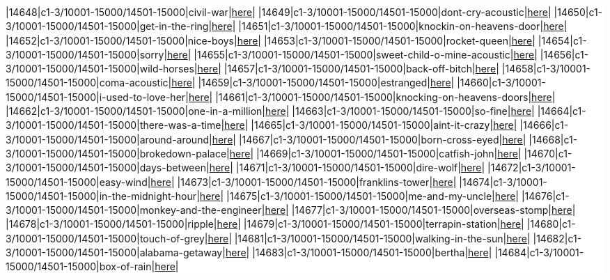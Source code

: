 |14648|c1-3/10001-15000/14501-15000|civil-war|[here](https://cdn.jsdelivr.net/gh/guitarchord/c1-3/10001-15000/14501-15000/civil-war.webp)|
|14649|c1-3/10001-15000/14501-15000|dont-cry-acoustic|[here](https://cdn.jsdelivr.net/gh/guitarchord/c1-3/10001-15000/14501-15000/dont-cry-acoustic.webp)|
|14650|c1-3/10001-15000/14501-15000|get-in-the-ring|[here](https://cdn.jsdelivr.net/gh/guitarchord/c1-3/10001-15000/14501-15000/get-in-the-ring.webp)|
|14651|c1-3/10001-15000/14501-15000|knockin-on-heavens-door|[here](https://cdn.jsdelivr.net/gh/guitarchord/c1-3/10001-15000/14501-15000/knockin-on-heavens-door.webp)|
|14652|c1-3/10001-15000/14501-15000|nice-boys|[here](https://cdn.jsdelivr.net/gh/guitarchord/c1-3/10001-15000/14501-15000/nice-boys.webp)|
|14653|c1-3/10001-15000/14501-15000|rocket-queen|[here](https://cdn.jsdelivr.net/gh/guitarchord/c1-3/10001-15000/14501-15000/rocket-queen.webp)|
|14654|c1-3/10001-15000/14501-15000|sorry|[here](https://cdn.jsdelivr.net/gh/guitarchord/c1-3/10001-15000/14501-15000/sorry.webp)|
|14655|c1-3/10001-15000/14501-15000|sweet-child-o-mine-acoustic|[here](https://cdn.jsdelivr.net/gh/guitarchord/c1-3/10001-15000/14501-15000/sweet-child-o-mine-acoustic.webp)|
|14656|c1-3/10001-15000/14501-15000|wild-horses|[here](https://cdn.jsdelivr.net/gh/guitarchord/c1-3/10001-15000/14501-15000/wild-horses.webp)|
|14657|c1-3/10001-15000/14501-15000|back-off-bitch|[here](https://cdn.jsdelivr.net/gh/guitarchord/c1-3/10001-15000/14501-15000/back-off-bitch.webp)|
|14658|c1-3/10001-15000/14501-15000|coma-acoustic|[here](https://cdn.jsdelivr.net/gh/guitarchord/c1-3/10001-15000/14501-15000/coma-acoustic.webp)|
|14659|c1-3/10001-15000/14501-15000|estranged|[here](https://cdn.jsdelivr.net/gh/guitarchord/c1-3/10001-15000/14501-15000/estranged.webp)|
|14660|c1-3/10001-15000/14501-15000|i-used-to-love-her|[here](https://cdn.jsdelivr.net/gh/guitarchord/c1-3/10001-15000/14501-15000/i-used-to-love-her.webp)|
|14661|c1-3/10001-15000/14501-15000|knocking-on-heavens-doors|[here](https://cdn.jsdelivr.net/gh/guitarchord/c1-3/10001-15000/14501-15000/knocking-on-heavens-doors.webp)|
|14662|c1-3/10001-15000/14501-15000|one-in-a-million|[here](https://cdn.jsdelivr.net/gh/guitarchord/c1-3/10001-15000/14501-15000/one-in-a-million.webp)|
|14663|c1-3/10001-15000/14501-15000|so-fine|[here](https://cdn.jsdelivr.net/gh/guitarchord/c1-3/10001-15000/14501-15000/so-fine.webp)|
|14664|c1-3/10001-15000/14501-15000|there-was-a-time|[here](https://cdn.jsdelivr.net/gh/guitarchord/c1-3/10001-15000/14501-15000/there-was-a-time.webp)|
|14665|c1-3/10001-15000/14501-15000|aint-it-crazy|[here](https://cdn.jsdelivr.net/gh/guitarchord/c1-3/10001-15000/14501-15000/aint-it-crazy.webp)|
|14666|c1-3/10001-15000/14501-15000|around-around|[here](https://cdn.jsdelivr.net/gh/guitarchord/c1-3/10001-15000/14501-15000/around-around.webp)|
|14667|c1-3/10001-15000/14501-15000|born-cross-eyed|[here](https://cdn.jsdelivr.net/gh/guitarchord/c1-3/10001-15000/14501-15000/born-cross-eyed.webp)|
|14668|c1-3/10001-15000/14501-15000|brokedown-palace|[here](https://cdn.jsdelivr.net/gh/guitarchord/c1-3/10001-15000/14501-15000/brokedown-palace.webp)|
|14669|c1-3/10001-15000/14501-15000|catfish-john|[here](https://cdn.jsdelivr.net/gh/guitarchord/c1-3/10001-15000/14501-15000/catfish-john.webp)|
|14670|c1-3/10001-15000/14501-15000|days-between|[here](https://cdn.jsdelivr.net/gh/guitarchord/c1-3/10001-15000/14501-15000/days-between.webp)|
|14671|c1-3/10001-15000/14501-15000|dire-wolf|[here](https://cdn.jsdelivr.net/gh/guitarchord/c1-3/10001-15000/14501-15000/dire-wolf.webp)|
|14672|c1-3/10001-15000/14501-15000|easy-wind|[here](https://cdn.jsdelivr.net/gh/guitarchord/c1-3/10001-15000/14501-15000/easy-wind.webp)|
|14673|c1-3/10001-15000/14501-15000|franklins-tower|[here](https://cdn.jsdelivr.net/gh/guitarchord/c1-3/10001-15000/14501-15000/franklins-tower.webp)|
|14674|c1-3/10001-15000/14501-15000|in-the-midnight-hour|[here](https://cdn.jsdelivr.net/gh/guitarchord/c1-3/10001-15000/14501-15000/in-the-midnight-hour.webp)|
|14675|c1-3/10001-15000/14501-15000|me-and-my-uncle|[here](https://cdn.jsdelivr.net/gh/guitarchord/c1-3/10001-15000/14501-15000/me-and-my-uncle.webp)|
|14676|c1-3/10001-15000/14501-15000|monkey-and-the-engineer|[here](https://cdn.jsdelivr.net/gh/guitarchord/c1-3/10001-15000/14501-15000/monkey-and-the-engineer.webp)|
|14677|c1-3/10001-15000/14501-15000|overseas-stomp|[here](https://cdn.jsdelivr.net/gh/guitarchord/c1-3/10001-15000/14501-15000/overseas-stomp.webp)|
|14678|c1-3/10001-15000/14501-15000|ripple|[here](https://cdn.jsdelivr.net/gh/guitarchord/c1-3/10001-15000/14501-15000/ripple.webp)|
|14679|c1-3/10001-15000/14501-15000|terrapin-station|[here](https://cdn.jsdelivr.net/gh/guitarchord/c1-3/10001-15000/14501-15000/terrapin-station.webp)|
|14680|c1-3/10001-15000/14501-15000|touch-of-grey|[here](https://cdn.jsdelivr.net/gh/guitarchord/c1-3/10001-15000/14501-15000/touch-of-grey.webp)|
|14681|c1-3/10001-15000/14501-15000|walking-in-the-sun|[here](https://cdn.jsdelivr.net/gh/guitarchord/c1-3/10001-15000/14501-15000/walking-in-the-sun.webp)|
|14682|c1-3/10001-15000/14501-15000|alabama-getaway|[here](https://cdn.jsdelivr.net/gh/guitarchord/c1-3/10001-15000/14501-15000/alabama-getaway.webp)|
|14683|c1-3/10001-15000/14501-15000|bertha|[here](https://cdn.jsdelivr.net/gh/guitarchord/c1-3/10001-15000/14501-15000/bertha.webp)|
|14684|c1-3/10001-15000/14501-15000|box-of-rain|[here](https://cdn.jsdelivr.net/gh/guitarchord/c1-3/10001-15000/14501-15000/box-of-rain.webp)|